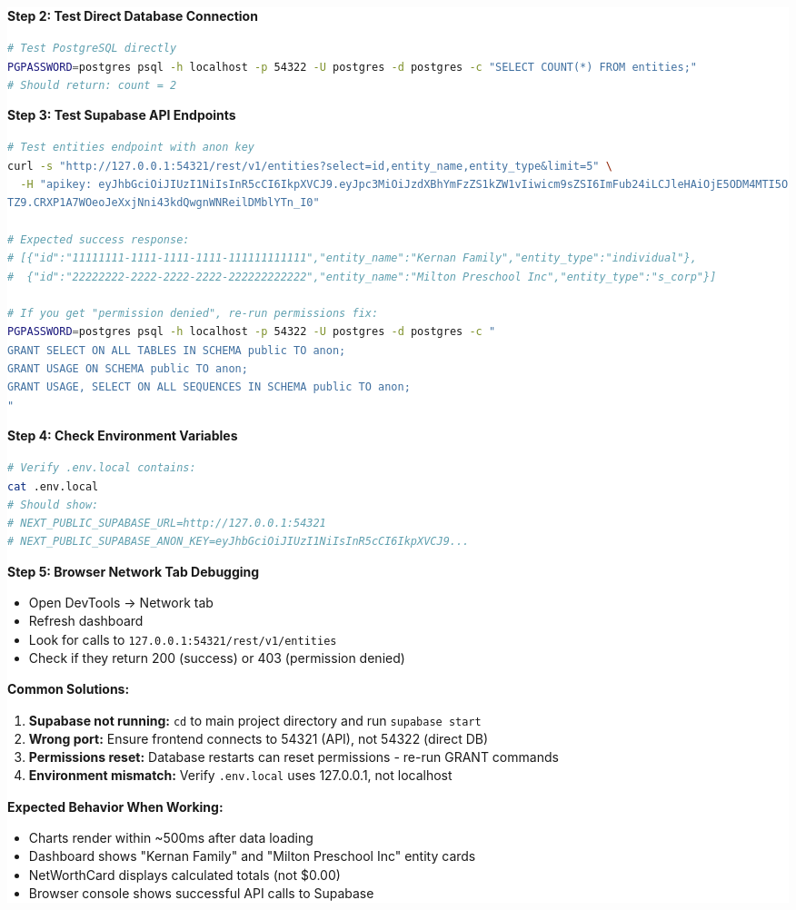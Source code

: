 **Step 2: Test Direct Database Connection**
```bash
# Test PostgreSQL directly
PGPASSWORD=postgres psql -h localhost -p 54322 -U postgres -d postgres -c "SELECT COUNT(*) FROM entities;"
# Should return: count = 2
```

**Step 3: Test Supabase API Endpoints**
```bash
# Test entities endpoint with anon key
curl -s "http://127.0.0.1:54321/rest/v1/entities?select=id,entity_name,entity_type&limit=5" \
  -H "apikey: eyJhbGciOiJIUzI1NiIsInR5cCI6IkpXVCJ9.eyJpc3MiOiJzdXBhYmFzZS1kZW1vIiwicm9sZSI6ImFub24iLCJleHAiOjE5ODM4MTI5OTZ9.CRXP1A7WOeoJeXxjNni43kdQwgnWNReilDMblYTn_I0"

# Expected success response:
# [{"id":"11111111-1111-1111-1111-111111111111","entity_name":"Kernan Family","entity_type":"individual"},
#  {"id":"22222222-2222-2222-2222-222222222222","entity_name":"Milton Preschool Inc","entity_type":"s_corp"}]

# If you get "permission denied", re-run permissions fix:
PGPASSWORD=postgres psql -h localhost -p 54322 -U postgres -d postgres -c "
GRANT SELECT ON ALL TABLES IN SCHEMA public TO anon;
GRANT USAGE ON SCHEMA public TO anon;
GRANT USAGE, SELECT ON ALL SEQUENCES IN SCHEMA public TO anon;
"
```

**Step 4: Check Environment Variables**
```bash
# Verify .env.local contains:
cat .env.local
# Should show:
# NEXT_PUBLIC_SUPABASE_URL=http://127.0.0.1:54321
# NEXT_PUBLIC_SUPABASE_ANON_KEY=eyJhbGciOiJIUzI1NiIsInR5cCI6IkpXVCJ9...
```

**Step 5: Browser Network Tab Debugging**
- Open DevTools → Network tab
- Refresh dashboard
- Look for calls to `127.0.0.1:54321/rest/v1/entities`
- Check if they return 200 (success) or 403 (permission denied)

**Common Solutions:**
1. **Supabase not running:** `cd` to main project directory and run `supabase start`
2. **Wrong port:** Ensure frontend connects to 54321 (API), not 54322 (direct DB)
3. **Permissions reset:** Database restarts can reset permissions - re-run GRANT commands
4. **Environment mismatch:** Verify `.env.local` uses 127.0.0.1, not localhost

**Expected Behavior When Working:**
- Charts render within ~500ms after data loading
- Dashboard shows "Kernan Family" and "Milton Preschool Inc" entity cards
- NetWorthCard displays calculated totals (not $0.00)
- Browser console shows successful API calls to Supabase
